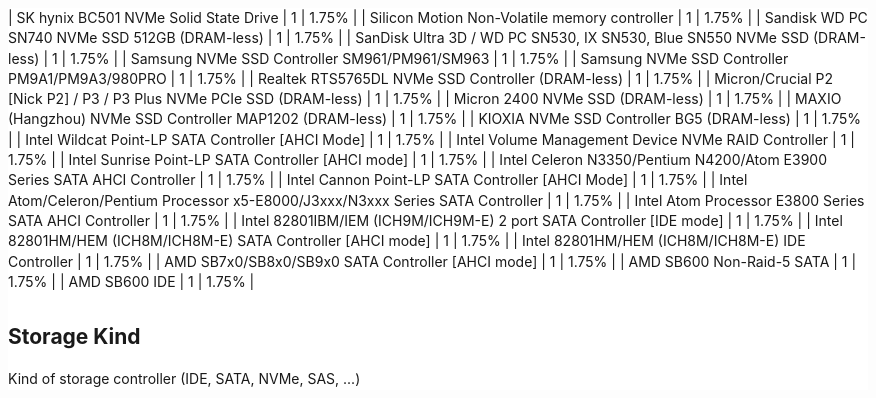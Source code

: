 | SK hynix BC501 NVMe Solid State Drive                                            | 1         | 1.75%   |
| Silicon Motion Non-Volatile memory controller                                    | 1         | 1.75%   |
| Sandisk WD PC SN740 NVMe SSD 512GB (DRAM-less)                                   | 1         | 1.75%   |
| SanDisk Ultra 3D / WD PC SN530, IX SN530, Blue SN550 NVMe SSD (DRAM-less)        | 1         | 1.75%   |
| Samsung NVMe SSD Controller SM961/PM961/SM963                                    | 1         | 1.75%   |
| Samsung NVMe SSD Controller PM9A1/PM9A3/980PRO                                   | 1         | 1.75%   |
| Realtek RTS5765DL NVMe SSD Controller (DRAM-less)                                | 1         | 1.75%   |
| Micron/Crucial P2 [Nick P2] / P3 / P3 Plus NVMe PCIe SSD (DRAM-less)             | 1         | 1.75%   |
| Micron 2400 NVMe SSD (DRAM-less)                                                 | 1         | 1.75%   |
| MAXIO (Hangzhou) NVMe SSD Controller MAP1202 (DRAM-less)                         | 1         | 1.75%   |
| KIOXIA NVMe SSD Controller BG5 (DRAM-less)                                       | 1         | 1.75%   |
| Intel Wildcat Point-LP SATA Controller [AHCI Mode]                               | 1         | 1.75%   |
| Intel Volume Management Device NVMe RAID Controller                              | 1         | 1.75%   |
| Intel Sunrise Point-LP SATA Controller [AHCI mode]                               | 1         | 1.75%   |
| Intel Celeron N3350/Pentium N4200/Atom E3900 Series SATA AHCI Controller         | 1         | 1.75%   |
| Intel Cannon Point-LP SATA Controller [AHCI Mode]                                | 1         | 1.75%   |
| Intel Atom/Celeron/Pentium Processor x5-E8000/J3xxx/N3xxx Series SATA Controller | 1         | 1.75%   |
| Intel Atom Processor E3800 Series SATA AHCI Controller                           | 1         | 1.75%   |
| Intel 82801IBM/IEM (ICH9M/ICH9M-E) 2 port SATA Controller [IDE mode]             | 1         | 1.75%   |
| Intel 82801HM/HEM (ICH8M/ICH8M-E) SATA Controller [AHCI mode]                    | 1         | 1.75%   |
| Intel 82801HM/HEM (ICH8M/ICH8M-E) IDE Controller                                 | 1         | 1.75%   |
| AMD SB7x0/SB8x0/SB9x0 SATA Controller [AHCI mode]                                | 1         | 1.75%   |
| AMD SB600 Non-Raid-5 SATA                                                        | 1         | 1.75%   |
| AMD SB600 IDE                                                                    | 1         | 1.75%   |

Storage Kind
------------

Kind of storage controller (IDE, SATA, NVMe, SAS, ...)
